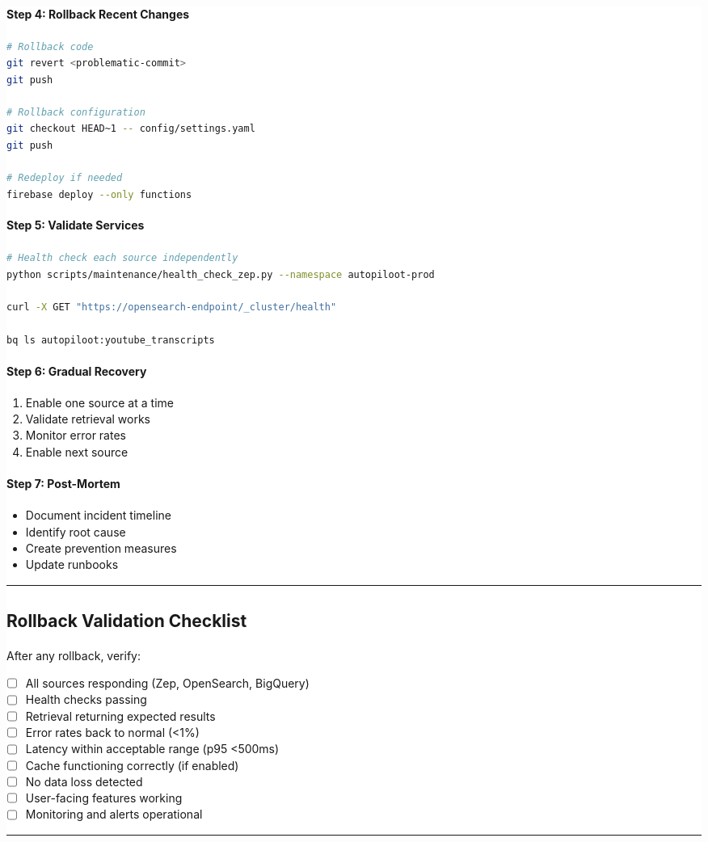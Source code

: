#### Step 4: Rollback Recent Changes

```bash
# Rollback code
git revert <problematic-commit>
git push

# Rollback configuration
git checkout HEAD~1 -- config/settings.yaml
git push

# Redeploy if needed
firebase deploy --only functions
```

#### Step 5: Validate Services

```bash
# Health check each source independently
python scripts/maintenance/health_check_zep.py --namespace autopiloot-prod

curl -X GET "https://opensearch-endpoint/_cluster/health"

bq ls autopiloot:youtube_transcripts
```

#### Step 6: Gradual Recovery

1. Enable one source at a time
2. Validate retrieval works
3. Monitor error rates
4. Enable next source

#### Step 7: Post-Mortem

- Document incident timeline
- Identify root cause
- Create prevention measures
- Update runbooks

---

## Rollback Validation Checklist

After any rollback, verify:

- [ ] All sources responding (Zep, OpenSearch, BigQuery)
- [ ] Health checks passing
- [ ] Retrieval returning expected results
- [ ] Error rates back to normal (<1%)
- [ ] Latency within acceptable range (p95 <500ms)
- [ ] Cache functioning correctly (if enabled)
- [ ] No data loss detected
- [ ] User-facing features working
- [ ] Monitoring and alerts operational

---